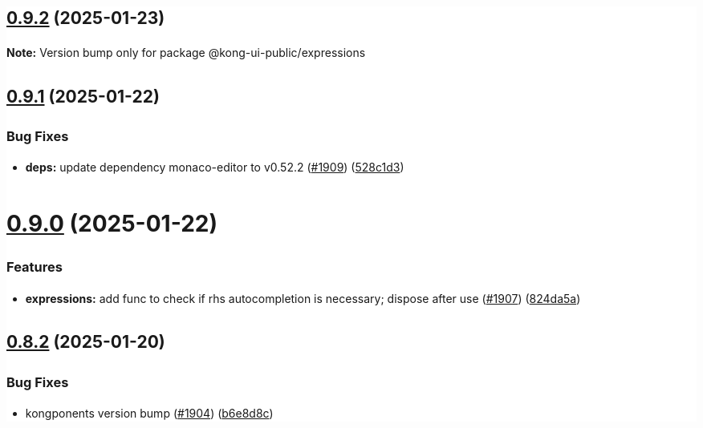 



## [0.9.2](https://github.com/Kong/public-ui-components/compare/@kong-ui-public/expressions@0.9.1...@kong-ui-public/expressions@0.9.2) (2025-01-23)

**Note:** Version bump only for package @kong-ui-public/expressions





## [0.9.1](https://github.com/Kong/public-ui-components/compare/@kong-ui-public/expressions@0.9.0...@kong-ui-public/expressions@0.9.1) (2025-01-22)


### Bug Fixes

* **deps:** update dependency monaco-editor to v0.52.2 ([#1909](https://github.com/Kong/public-ui-components/issues/1909)) ([528c1d3](https://github.com/Kong/public-ui-components/commit/528c1d3f246b9ba2682119607aad2af47c242c49))





# [0.9.0](https://github.com/Kong/public-ui-components/compare/@kong-ui-public/expressions@0.8.2...@kong-ui-public/expressions@0.9.0) (2025-01-22)


### Features

* **expressions:** add func to check if rhs autocompletion is necessary; dispose after use ([#1907](https://github.com/Kong/public-ui-components/issues/1907)) ([824da5a](https://github.com/Kong/public-ui-components/commit/824da5ae9b9efc142247a24bc3726f1f9b0b3b69))





## [0.8.2](https://github.com/Kong/public-ui-components/compare/@kong-ui-public/expressions@0.8.1...@kong-ui-public/expressions@0.8.2) (2025-01-20)


### Bug Fixes

* kongponents version bump ([#1904](https://github.com/Kong/public-ui-components/issues/1904)) ([b6e8d8c](https://github.com/Kong/public-ui-components/commit/b6e8d8c035da30f2f29983ca117bcdc461a5f30c))




